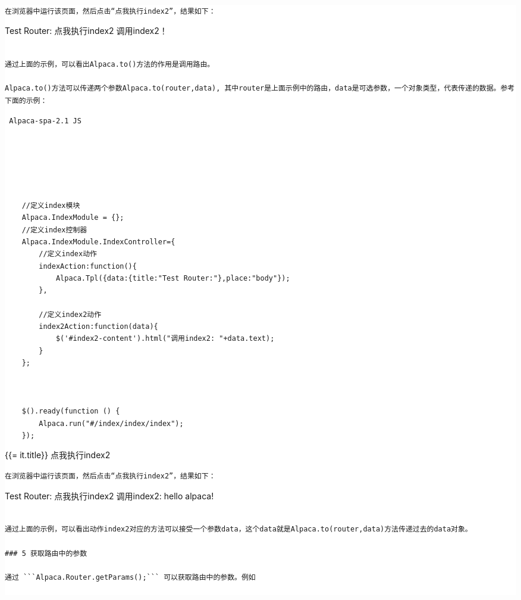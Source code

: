  
 
```
在浏览器中运行该页面，然后点击“点我执行index2”，结果如下：

```
 Test Router: 
点我执行index2
调用index2！
```

通过上面的示例，可以看出Alpaca.to()方法的作用是调用路由。

Alpaca.to()方法可以传递两个参数Alpaca.to(router,data), 其中router是上面示例中的路由，data是可选参数，一个对象类型，代表传递的数据。参考下面的示例：

```
 
 
 
     Alpaca-spa-2.1 JS 
     

      
      

     
        //定义index模块
        Alpaca.IndexModule = {};
        //定义index控制器
        Alpaca.IndexModule.IndexController={
            //定义index动作
            indexAction:function(){
                Alpaca.Tpl({data:{title:"Test Router:"},place:"body"});
            },

            //定义index2动作
            index2Action:function(data){
                $('#index2-content').html("调用index2: "+data.text);
            }
        };
     

     
        $().ready(function () {
            Alpaca.run("#/index/index/index");
        });
     

 
 
 {{= it.title}} 
 点我执行index2 
  
 
 
```
在浏览器中运行该页面，然后点击“点我执行index2”，结果如下：

```
 Test Router: 
点我执行index2
调用index2: hello alpaca!
```

通过上面的示例，可以看出动作index2对应的方法可以接受一个参数data，这个data就是Alpaca.to(router,data)方法传递过去的data对象。

### 5 获取路由中的参数

通过 ```Alpaca.Router.getParams();``` 可以获取路由中的参数。例如


```
 